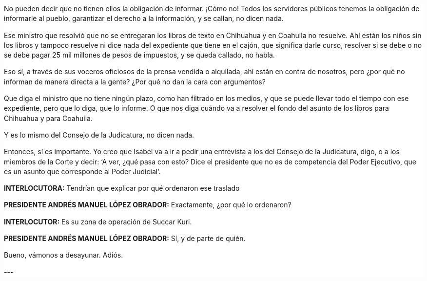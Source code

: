 No pueden decir que no tienen ellos la obligación de informar. ¡Cómo no! Todos
los servidores públicos tenemos la obligación de informarle al pueblo,
garantizar el derecho a la información, y se callan, no dicen nada.

Ese ministro que resolvió que no se entregaran los libros de texto en
Chihuahua y en Coahuila no resuelve. Ahí están los niños sin los libros y
tampoco resuelve ni dice nada del expediente que tiene en el cajón, que
significa darle curso, resolver si se debe o no se debe pagar 25 mil millones
de pesos de impuestos, y se queda callado, no habla.

Eso sí, a través de sus voceros oficiosos de la prensa vendida o alquilada,
ahí están en contra de nosotros, pero ¿por qué no informan de manera directa a
la gente? ¿Por qué no dan la cara con argumentos?

Que diga el ministro que no tiene ningún plazo, como han filtrado en los
medios, y que se puede llevar todo el tiempo con ese expediente, pero que lo
diga, que lo informe. O que nos diga cuándo va a resolver el fondo del asunto
de los libros para Chihuahua y para Coahuila.

Y es lo mismo del Consejo de la Judicatura, no dicen nada.

Entonces, sí es importante. Yo creo que Isabel va a ir a pedir una entrevista
a los del Consejo de la Judicatura, digo, o a los miembros de la Corte y
decir: ‘A ver, ¿qué pasa con esto? Dice el presidente que no es de competencia
del Poder Ejecutivo, que es un asunto que corresponde al Poder Judicial’.

**INTERLOCUTORA:** Tendrían que explicar por qué ordenaron ese traslado

**PRESIDENTE ANDRÉS MANUEL LÓPEZ OBRADOR:** Exactamente, ¿por qué lo
ordenaron?

**INTERLOCUTOR:** Es su zona de operación de Succar Kuri.

**PRESIDENTE ANDRÉS MANUEL LÓPEZ OBRADOR:** Sí, y de parte de quién.

Bueno, vámonos a desayunar. Adiós.

\---

